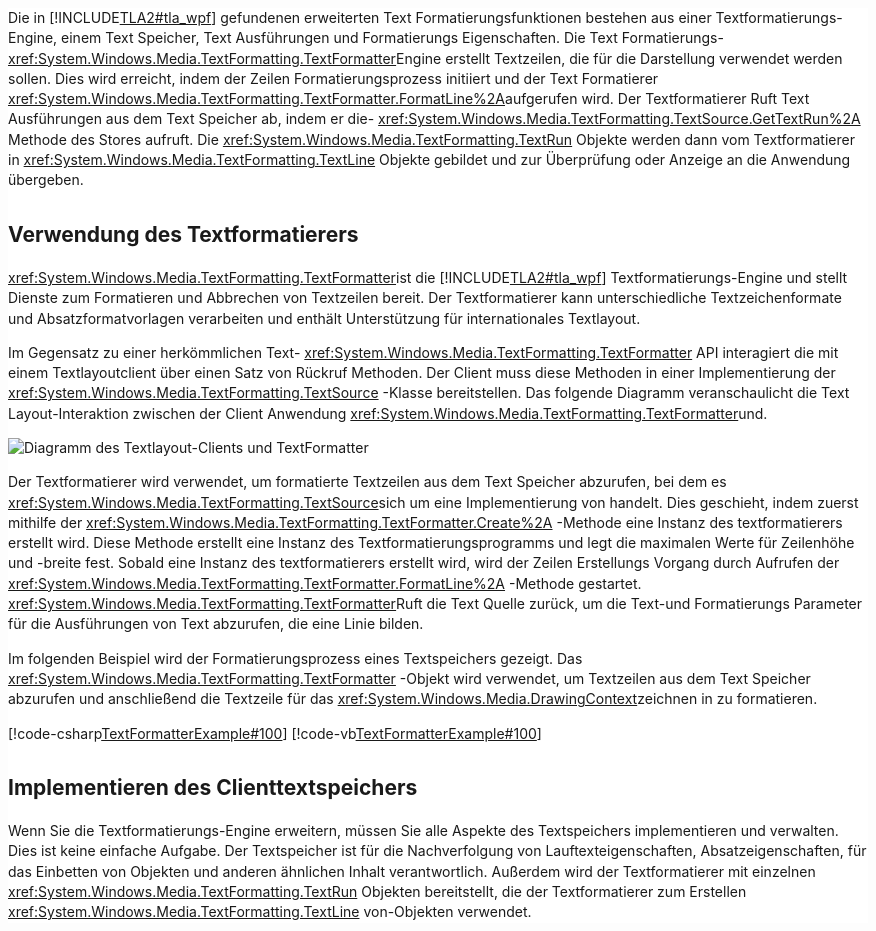  Die in [!INCLUDE[TLA2#tla_wpf](../../../../includes/tla2sharptla-wpf-md.md)] gefundenen erweiterten Text Formatierungsfunktionen bestehen aus einer Textformatierungs-Engine, einem Text Speicher, Text Ausführungen und Formatierungs Eigenschaften. Die Text Formatierungs- <xref:System.Windows.Media.TextFormatting.TextFormatter>Engine erstellt Textzeilen, die für die Darstellung verwendet werden sollen. Dies wird erreicht, indem der Zeilen Formatierungsprozess initiiert und der Text Formatierer <xref:System.Windows.Media.TextFormatting.TextFormatter.FormatLine%2A>aufgerufen wird. Der Textformatierer Ruft Text Ausführungen aus dem Text Speicher ab, indem er die- <xref:System.Windows.Media.TextFormatting.TextSource.GetTextRun%2A> Methode des Stores aufruft. Die <xref:System.Windows.Media.TextFormatting.TextRun> Objekte werden dann vom Textformatierer in <xref:System.Windows.Media.TextFormatting.TextLine> Objekte gebildet und zur Überprüfung oder Anzeige an die Anwendung übergeben.  
  
<a name="section2"></a>   
## <a name="using-the-text-formatter"></a>Verwendung des Textformatierers  
 <xref:System.Windows.Media.TextFormatting.TextFormatter>ist die [!INCLUDE[TLA2#tla_wpf](../../../../includes/tla2sharptla-wpf-md.md)] Textformatierungs-Engine und stellt Dienste zum Formatieren und Abbrechen von Textzeilen bereit. Der Textformatierer kann unterschiedliche Textzeichenformate und Absatzformatvorlagen verarbeiten und enthält Unterstützung für internationales Textlayout.  
  
 Im Gegensatz zu einer herkömmlichen Text- <xref:System.Windows.Media.TextFormatting.TextFormatter> API interagiert die mit einem Textlayoutclient über einen Satz von Rückruf Methoden. Der Client muss diese Methoden in einer Implementierung der <xref:System.Windows.Media.TextFormatting.TextSource> -Klasse bereitstellen. Das folgende Diagramm veranschaulicht die Text Layout-Interaktion zwischen der Client Anwendung <xref:System.Windows.Media.TextFormatting.TextFormatter>und.  
  
 ![Diagramm des Textlayout-Clients und TextFormatter](./media/advanced-text-formatting/text-layout-textformatter-interaction.png)  
  
 Der Textformatierer wird verwendet, um formatierte Textzeilen aus dem Text Speicher abzurufen, bei dem es <xref:System.Windows.Media.TextFormatting.TextSource>sich um eine Implementierung von handelt. Dies geschieht, indem zuerst mithilfe der <xref:System.Windows.Media.TextFormatting.TextFormatter.Create%2A> -Methode eine Instanz des textformatierers erstellt wird. Diese Methode erstellt eine Instanz des Textformatierungsprogramms und legt die maximalen Werte für Zeilenhöhe und -breite fest. Sobald eine Instanz des textformatierers erstellt wird, wird der Zeilen Erstellungs Vorgang durch Aufrufen der <xref:System.Windows.Media.TextFormatting.TextFormatter.FormatLine%2A> -Methode gestartet. <xref:System.Windows.Media.TextFormatting.TextFormatter>Ruft die Text Quelle zurück, um die Text-und Formatierungs Parameter für die Ausführungen von Text abzurufen, die eine Linie bilden.  
  
 Im folgenden Beispiel wird der Formatierungsprozess eines Textspeichers gezeigt. Das <xref:System.Windows.Media.TextFormatting.TextFormatter> -Objekt wird verwendet, um Textzeilen aus dem Text Speicher abzurufen und anschließend die Textzeile für das <xref:System.Windows.Media.DrawingContext>zeichnen in zu formatieren.  
  
 [!code-csharp[TextFormatterExample#100](~/samples/snippets/csharp/VS_Snippets_Wpf/TextFormatterExample/CSharp/Window1.xaml.cs#100)]
 [!code-vb[TextFormatterExample#100](~/samples/snippets/visualbasic/VS_Snippets_Wpf/TextFormatterExample/VisualBasic/Window1.xaml.vb#100)]  
  
<a name="section3"></a>   
## <a name="implementing-the-client-text-store"></a>Implementieren des Clienttextspeichers  
 Wenn Sie die Textformatierungs-Engine erweitern, müssen Sie alle Aspekte des Textspeichers implementieren und verwalten. Dies ist keine einfache Aufgabe. Der Textspeicher ist für die Nachverfolgung von Lauftexteigenschaften, Absatzeigenschaften, für das Einbetten von Objekten und anderen ähnlichen Inhalt verantwortlich. Außerdem wird der Textformatierer mit einzelnen <xref:System.Windows.Media.TextFormatting.TextRun> Objekten bereitstellt, die der Textformatierer zum Erstellen <xref:System.Windows.Media.TextFormatting.TextLine> von-Objekten verwendet.  
  
